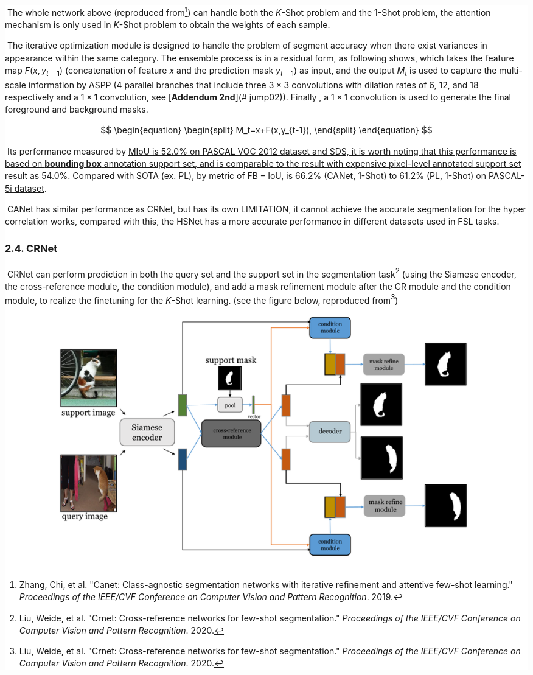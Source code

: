 ​	The whole network above (reproduced from[^4]) can handle both the $K$-Shot problem and the $1$-Shot problem, the attention mechanism is only used in $K$-Shot problem to obtain the weights of each sample.

​	The iterative optimization module is designed to handle the problem of segment accuracy when there exist variances in appearance within the same category. The ensemble process is in a residual form, as following shows, which takes the feature map $F(x,y_{t-1})$ (concatenation of feature $x$ and the prediction mask $y_{t-1}$) as input, and the output $M_t$ is used to capture the multi-scale information by ASPP ($4$ parallel branches that include three $3\times3$ convolutions with dilation rates of $6$, $12$, and $18$ respectively and a $1\times1$ convolution, see [**Addendum 2nd**](# jump02)). Finally , a $1\times1$ convolution is used to generate the final foreground and background masks.

$$
\begin{equation}
\begin{split}
M_t=x+F(x,y_{t-1}),
\end{split}
\end{equation}
$$

​	Its performance measured by <u>$\mathrm{MIoU}$ is $52.0\%$ on PASCAL VOC 2012 dataset and SDS, it is worth noting that this performance is based on **bounding box** annotation support set, and is comparable to the result with expensive pixel-level annotated support set result as $54.0\%$. Compared with SOTA (ex. PL), by metric of $\mathrm{FB-IoU}$, is $66.2\%$ (CANet, $1$-Shot) to $61.2\%$ (PL, $1$-Shot) on PASCAL-5i dataset</u>.

​	CANet has similar performance as CRNet, but has its own LIMITATION, it cannot achieve the accurate segmentation for the hyper correlation works, compared with this, the HSNet has a more accurate performance in different datasets used in FSL tasks.

### **2.4. CRNet**

​	CRNet can perform prediction in both the query set and the support set in the segmentation task[^5] (using the Siamese encoder, the cross-reference module, the condition module), and add a mask refinement module after the CR module and the condition module, to realize the finetuning for the $K$-Shot learning. (see the figure below, reproduced from[^5])

![[OPTSxa6b3]_CRNet_Model](/assets/images/[OPTSxa6b3]_CRNet_Model.svg)


[^1]: Snell, Jake, Kevin Swersky, and Richard S. Zemel. "Prototypical networks for few-shot learning." arXiv preprint arXiv:1703.05175 (2017).
[^2]: Rakelly, Kate, et al. "Conditional networks for few-shot semantic segmentation." (2018).
[^3]: Wang, Kaixin, et al. "Panet: Few-shot image semantic segmentation with prototype alignment." *Proceedings of the IEEE/CVF International Conference on Computer Vision*. 2019.
[^4]: Zhang, Chi, et al. "Canet: Class-agnostic segmentation networks with iterative refinement and attentive few-shot learning." *Proceedings of the IEEE/CVF Conference on Computer Vision and Pattern Recognition*. 2019.
[^5]: Liu, Weide, et al. "Crnet: Cross-reference networks for few-shot segmentation." *Proceedings of the IEEE/CVF Conference on Computer Vision and Pattern Recognition*. 2020.
[^6]: Boudiaf, Malik, et al. "Few-Shot Segmentation Without Meta-Learning: A Good Transductive Inference Is All You Need?." *Proceedings of the IEEE/CVF Conference on Computer Vision and Pattern Recognition*. 2021.
[^7]: Min, Juhong, Dahyun Kang, and Minsu Cho. "Hypercorrelation squeeze for few-shot segmentation." *arXiv preprint arXiv:2104.01538* (2021).